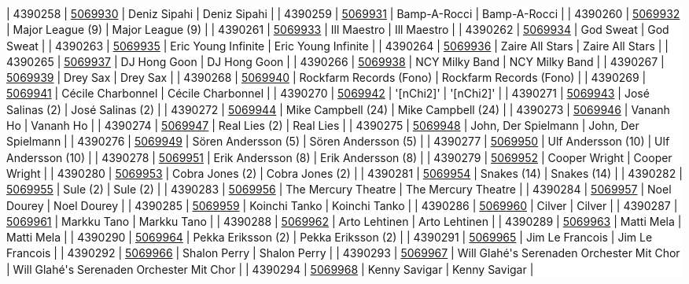 | 4390258 | [5069930](https://www.discogs.com/artist/5069930) | Deniz Sipahi | Deniz Sipahi |
| 4390259 | [5069931](https://www.discogs.com/artist/5069931) | Bamp-A-Rocci | Bamp-A-Rocci |
| 4390260 | [5069932](https://www.discogs.com/artist/5069932) | Major League (9) | Major League (9) |
| 4390261 | [5069933](https://www.discogs.com/artist/5069933) | Ill Maestro | Ill Maestro |
| 4390262 | [5069934](https://www.discogs.com/artist/5069934) | God Sweat | God Sweat |
| 4390263 | [5069935](https://www.discogs.com/artist/5069935) | Eric Young Infinite | Eric Young Infinite |
| 4390264 | [5069936](https://www.discogs.com/artist/5069936) | Zaire All Stars | Zaire All Stars |
| 4390265 | [5069937](https://www.discogs.com/artist/5069937) | DJ Hong Goon | DJ Hong Goon |
| 4390266 | [5069938](https://www.discogs.com/artist/5069938) | NCY Milky Band | NCY Milky Band |
| 4390267 | [5069939](https://www.discogs.com/artist/5069939) | Drey Sax | Drey Sax |
| 4390268 | [5069940](https://www.discogs.com/artist/5069940) | Rockfarm Records (Fono) | Rockfarm Records (Fono) |
| 4390269 | [5069941](https://www.discogs.com/artist/5069941) | Cécile Charbonnel | Cécile Charbonnel |
| 4390270 | [5069942](https://www.discogs.com/artist/5069942) | '[nChi2]' | '[nChi2]' |
| 4390271 | [5069943](https://www.discogs.com/artist/5069943) | José Salinas (2) | José Salinas (2) |
| 4390272 | [5069944](https://www.discogs.com/artist/5069944) | Mike Campbell (24) | Mike Campbell (24) |
| 4390273 | [5069946](https://www.discogs.com/artist/5069946) | Vananh Ho | Vananh Ho |
| 4390274 | [5069947](https://www.discogs.com/artist/5069947) | Real Lies (2) | Real Lies |
| 4390275 | [5069948](https://www.discogs.com/artist/5069948) | John, Der Spielmann | John, Der Spielmann |
| 4390276 | [5069949](https://www.discogs.com/artist/5069949) | Sören Andersson (5) | Sören Andersson (5) |
| 4390277 | [5069950](https://www.discogs.com/artist/5069950) | Ulf Andersson (10) | Ulf Andersson (10) |
| 4390278 | [5069951](https://www.discogs.com/artist/5069951) | Erik Andersson (8) | Erik Andersson (8) |
| 4390279 | [5069952](https://www.discogs.com/artist/5069952) | Cooper Wright | Cooper Wright |
| 4390280 | [5069953](https://www.discogs.com/artist/5069953) | Cobra Jones (2) | Cobra Jones (2) |
| 4390281 | [5069954](https://www.discogs.com/artist/5069954) | Snakes (14) | Snakes (14) |
| 4390282 | [5069955](https://www.discogs.com/artist/5069955) | Sule (2) | Sule (2) |
| 4390283 | [5069956](https://www.discogs.com/artist/5069956) | The Mercury Theatre | The Mercury Theatre |
| 4390284 | [5069957](https://www.discogs.com/artist/5069957) | Noel Dourey | Noel Dourey |
| 4390285 | [5069959](https://www.discogs.com/artist/5069959) | Koinchi Tanko | Koinchi Tanko |
| 4390286 | [5069960](https://www.discogs.com/artist/5069960) | Cilver | Cilver |
| 4390287 | [5069961](https://www.discogs.com/artist/5069961) | Markku Tano | Markku Tano |
| 4390288 | [5069962](https://www.discogs.com/artist/5069962) | Arto Lehtinen | Arto Lehtinen |
| 4390289 | [5069963](https://www.discogs.com/artist/5069963) | Matti Mela | Matti Mela |
| 4390290 | [5069964](https://www.discogs.com/artist/5069964) | Pekka Eriksson (2) | Pekka Eriksson (2) |
| 4390291 | [5069965](https://www.discogs.com/artist/5069965) | Jim Le Francois | Jim Le Francois |
| 4390292 | [5069966](https://www.discogs.com/artist/5069966) | Shalon Perry | Shalon Perry |
| 4390293 | [5069967](https://www.discogs.com/artist/5069967) | Will Glahé's Serenaden Orchester Mit Chor | Will Glahé's Serenaden Orchester Mit Chor |
| 4390294 | [5069968](https://www.discogs.com/artist/5069968) | Kenny Savigar | Kenny Savigar |